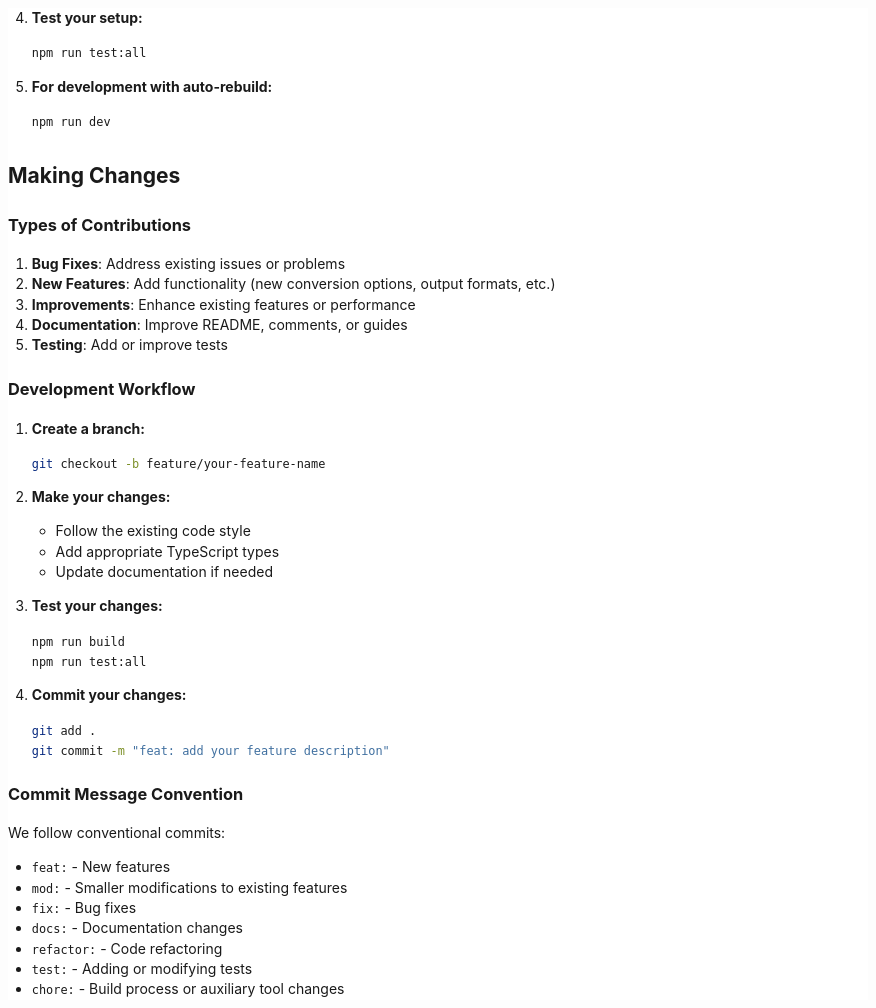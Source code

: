 4. **Test your setup:**

   ```bash
   npm run test:all
   ```

5. **For development with auto-rebuild:**
   ```bash
   npm run dev
   ```

## Making Changes

### Types of Contributions

1. **Bug Fixes**: Address existing issues or problems
2. **New Features**: Add functionality (new conversion options, output formats, etc.)
3. **Improvements**: Enhance existing features or performance
4. **Documentation**: Improve README, comments, or guides
5. **Testing**: Add or improve tests

### Development Workflow

1. **Create a branch:**

   ```bash
   git checkout -b feature/your-feature-name
   ```

2. **Make your changes:**
   - Follow the existing code style
   - Add appropriate TypeScript types
   - Update documentation if needed

3. **Test your changes:**

   ```bash
   npm run build
   npm run test:all
   ```

4. **Commit your changes:**
   ```bash
   git add .
   git commit -m "feat: add your feature description"
   ```

### Commit Message Convention

We follow conventional commits:

- `feat:` - New features
- `mod:` - Smaller modifications to existing features
- `fix:` - Bug fixes
- `docs:` - Documentation changes
- `refactor:` - Code refactoring
- `test:` - Adding or modifying tests
- `chore:` - Build process or auxiliary tool changes
